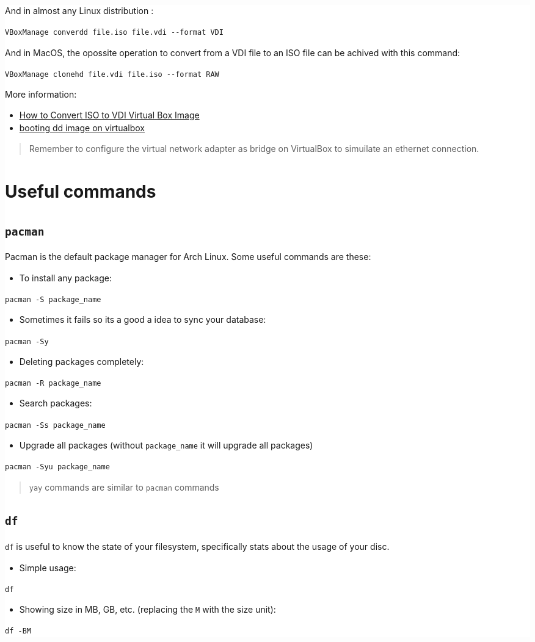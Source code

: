 And in almost any Linux distribution :

```
VBoxManage converdd file.iso file.vdi --format VDI
```

And in MacOS, the opossite operation to convert from a VDI file to an ISO file can be achived with this command:

```
VBoxManage clonehd file.vdi file.iso --format RAW
```
More information:
- [How to Convert ISO to VDI Virtual Box Image]( http://osxdaily.com/2018/06/17/convert-iso-to-vdi-virtualbox-image/)
- [booting dd image on virtualbox
](https://askubuntu.com/questions/1023741/booting-dd-image-on-virtualbox)

> Remember to configure the virtual network adapter as bridge on VirtualBox to simuilate an ethernet connection.

# Useful commands

## ``pacman``

Pacman is the default package manager for Arch Linux. Some useful commands are these:

- To install any package:
```
pacman -S package_name
```
- Sometimes it fails so its a good a idea to sync your database:
```
pacman -Sy
```
- Deleting packages completely:
```
pacman -R package_name
```
- Search packages:
```
pacman -Ss package_name
```
- Upgrade all packages (without ``package_name`` it will upgrade all packages)
```
pacman -Syu package_name
```

> ``yay`` commands are similar to ``pacman`` commands

## ``df``

``df`` is useful to know the state of your filesystem, specifically stats about the usage of your disc.

- Simple usage:
```
df
```
- Showing size in MB, GB, etc. (replacing the ``M`` with the size unit):
```
df -BM
```
